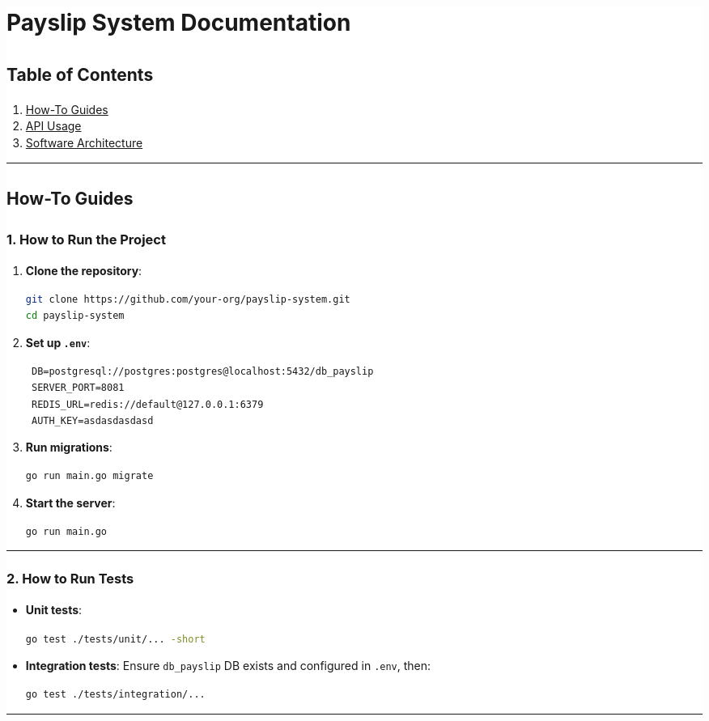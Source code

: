 # Payslip System Documentation

## Table of Contents
1. [How-To Guides](#how-to-guides)
2. [API Usage](#api-usage)
3. [Software Architecture](#software-architecture)

---

## How-To Guides

### 1. How to Run the Project

1. **Clone the repository**:
   ```bash
   git clone https://github.com/your-org/payslip-system.git
   cd payslip-system
   ```

2. **Set up `.env`**:
   ```env
    DB=postgresql://postgres:postgres@localhost:5432/db_payslip
    SERVER_PORT=8081
    REDIS_URL=redis://default@127.0.0.1:6379
    AUTH_KEY=asdasdasdasd
   ```

3. **Run migrations**:
   ```bash
   go run main.go migrate
   ```

4. **Start the server**:
   ```bash
   go run main.go
   ```

---

### 2. How to Run Tests

- **Unit tests**:
  ```bash
  go test ./tests/unit/... -short
  ```

- **Integration tests**:
  Ensure `db_payslip` DB exists and configured in `.env`, then:
  ```bash
  go test ./tests/integration/...
  ```

---
